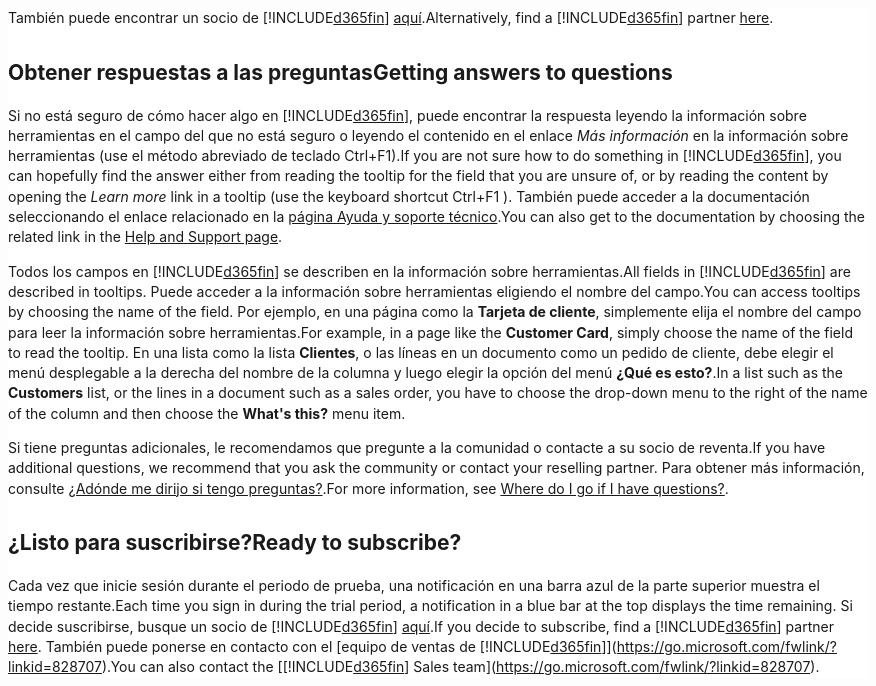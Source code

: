 <span data-ttu-id="b39a4-184">También puede encontrar un socio de [!INCLUDE[d365fin](includes/d365fin_md.md)] [aquí](https://www.microsoft.com/en-us/solution-providers/search).</span><span class="sxs-lookup"><span data-stu-id="b39a4-184">Alternatively, find a [!INCLUDE[d365fin](includes/d365fin_md.md)] partner [here](https://www.microsoft.com/en-us/solution-providers/search).</span></span>  

## <a name="getting-answers-to-questions"></a><span data-ttu-id="b39a4-185">Obtener respuestas a las preguntas</span><span class="sxs-lookup"><span data-stu-id="b39a4-185">Getting answers to questions</span></span>

<span data-ttu-id="b39a4-186">Si no está seguro de cómo hacer algo en [!INCLUDE[d365fin](includes/d365fin_md.md)], puede encontrar la respuesta leyendo la información sobre herramientas en el campo del que no está seguro o leyendo el contenido en el enlace *Más información* en la información sobre herramientas (use el método abreviado de teclado Ctrl+F1).</span><span class="sxs-lookup"><span data-stu-id="b39a4-186">If you are not sure how to do something in [!INCLUDE[d365fin](includes/d365fin_md.md)], you can hopefully find the answer either from reading the tooltip for the field that you are unsure of, or by reading the content by opening the *Learn more* link in a tooltip (use the keyboard shortcut Ctrl+F1 ).</span></span> <span data-ttu-id="b39a4-187">También puede acceder a la documentación seleccionando el enlace relacionado en la [página Ayuda y soporte técnico](product-help-and-support.md).</span><span class="sxs-lookup"><span data-stu-id="b39a4-187">You can also get to the documentation by choosing the related link in the [Help and Support page](product-help-and-support.md).</span></span>  

<span data-ttu-id="b39a4-188">Todos los campos en [!INCLUDE[d365fin](includes/d365fin_md.md)] se describen en la información sobre herramientas.</span><span class="sxs-lookup"><span data-stu-id="b39a4-188">All fields in [!INCLUDE[d365fin](includes/d365fin_md.md)] are described in tooltips.</span></span> <span data-ttu-id="b39a4-189">Puede acceder a la información sobre herramientas eligiendo el nombre del campo.</span><span class="sxs-lookup"><span data-stu-id="b39a4-189">You can access tooltips by choosing the name of the field.</span></span> <span data-ttu-id="b39a4-190">Por ejemplo, en una página como la **Tarjeta de cliente**, simplemente elija el nombre del campo para leer la información sobre herramientas.</span><span class="sxs-lookup"><span data-stu-id="b39a4-190">For example, in a page like the **Customer Card**, simply choose the name of the field to read the tooltip.</span></span> <span data-ttu-id="b39a4-191">En una lista como la lista **Clientes**, o las líneas en un documento como un pedido de cliente, debe elegir el menú desplegable a la derecha del nombre de la columna y luego elegir la opción del menú **¿Qué es esto?**.</span><span class="sxs-lookup"><span data-stu-id="b39a4-191">In a list such as the **Customers** list, or the lines in a document such as a sales order, you have to choose the drop-down menu to the right of the name of the column and then choose the **What's this?** menu item.</span></span>  

<span data-ttu-id="b39a4-192">Si tiene preguntas adicionales, le recomendamos que pregunte a la comunidad o contacte a su socio de reventa.</span><span class="sxs-lookup"><span data-stu-id="b39a4-192">If you have additional questions, we recommend that you ask the community or contact your reselling partner.</span></span> <span data-ttu-id="b39a4-193">Para obtener más información, consulte [¿Adónde me dirijo si tengo preguntas?](across-faq.md#where-do-i-go-if-i-have-questions).</span><span class="sxs-lookup"><span data-stu-id="b39a4-193">For more information, see [Where do I go if I have questions?](across-faq.md#where-do-i-go-if-i-have-questions).</span></span>  

## <a name="ready-to-subscribe"></a><span data-ttu-id="b39a4-194">¿Listo para suscribirse?</span><span class="sxs-lookup"><span data-stu-id="b39a4-194">Ready to subscribe?</span></span>
<span data-ttu-id="b39a4-195">Cada vez que inicie sesión durante el periodo de prueba, una notificación en una barra azul de la parte superior muestra el tiempo restante.</span><span class="sxs-lookup"><span data-stu-id="b39a4-195">Each time you sign in during the trial period, a notification in a blue bar at the top displays the time remaining.</span></span> <span data-ttu-id="b39a4-196">Si decide suscribirse, busque un socio de [!INCLUDE[d365fin](includes/d365fin_md.md)] [aquí](https://www.microsoft.com/en-us/solution-providers/search).</span><span class="sxs-lookup"><span data-stu-id="b39a4-196">If you decide to subscribe, find a [!INCLUDE[d365fin](includes/d365fin_md.md)] partner [here](https://www.microsoft.com/en-us/solution-providers/search).</span></span> <span data-ttu-id="b39a4-197">También puede ponerse en contacto con el [equipo de ventas de [!INCLUDE[d365fin](includes/d365fin_md.md)]](https://go.microsoft.com/fwlink/?linkid=828707).</span><span class="sxs-lookup"><span data-stu-id="b39a4-197">You can also contact the [[!INCLUDE[d365fin](includes/d365fin_md.md)] Sales team](https://go.microsoft.com/fwlink/?linkid=828707).</span></span>  
